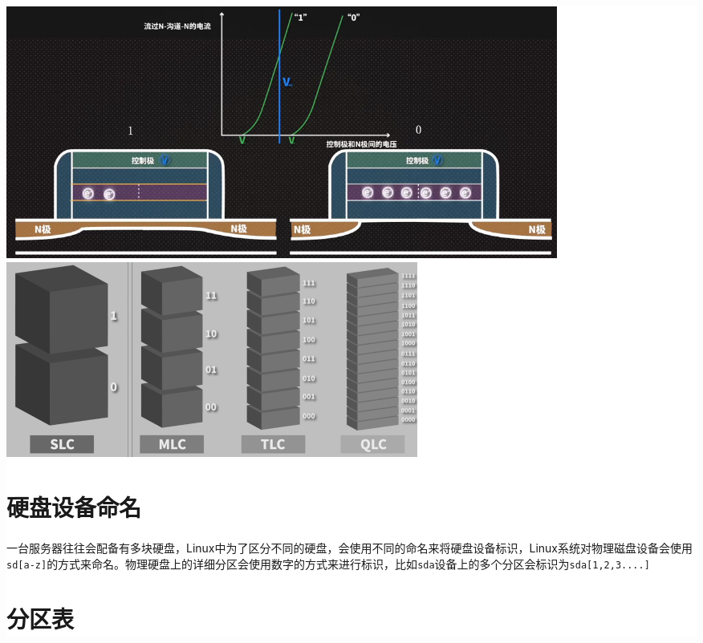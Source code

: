 <img src="09.%E5%AD%98%E5%82%A8%E7%AE%A1%E7%90%86/image-20191214143122989.png" alt="image-20191214143122989" style="zoom: 67%;" />

<img src="09.%E5%AD%98%E5%82%A8%E7%AE%A1%E7%90%86/image-20191214142552504.png" alt="image-20191214142552504" style="zoom: 50%;" />

# 硬盘设备命名

一台服务器往往会配备有多块硬盘，Linux中为了区分不同的硬盘，会使用不同的命名来将硬盘设备标识，Linux系统对物理磁盘设备会使用`sd[a-z]`的方式来命名。物理硬盘上的详细分区会使用数字的方式来进行标识，比如`sda`设备上的多个分区会标识为`sda[1,2,3....]`

# 分区表
